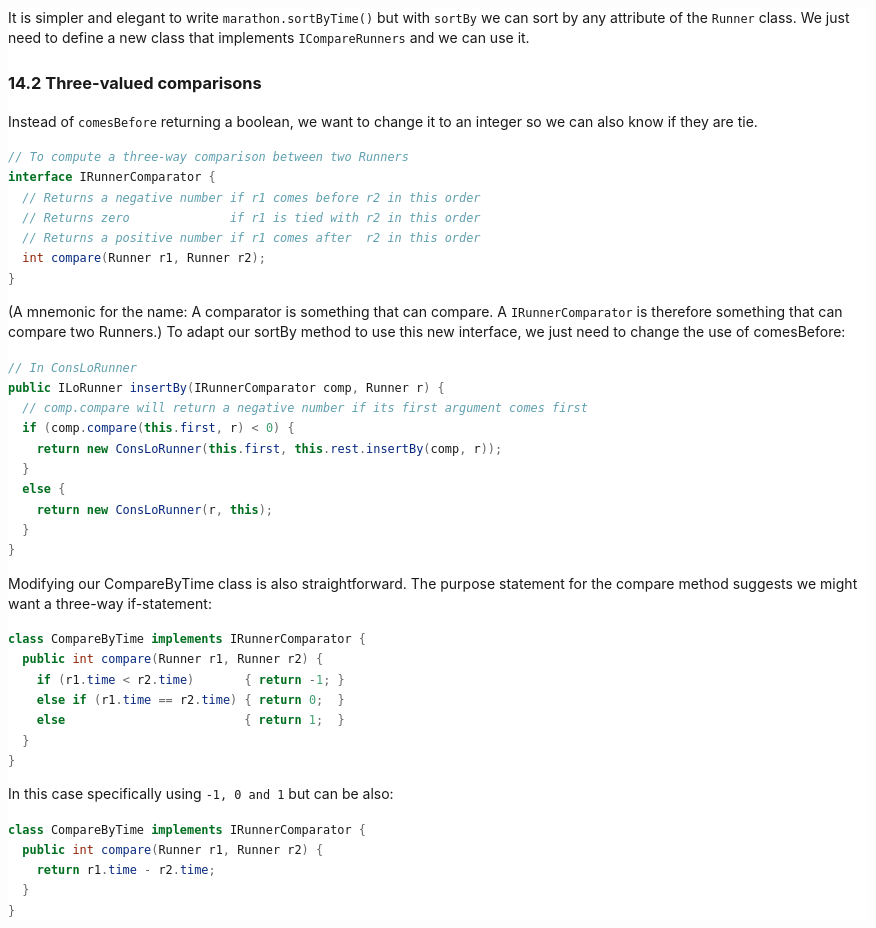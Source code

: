 It is simpler and elegant to write `marathon.sortByTime()` but with `sortBy` we can sort by any attribute of the `Runner` class. We just need to define a new class that implements `ICompareRunners` and we can use it.

### 14.2 Three-valued comparisons

Instead of `comesBefore` returning a boolean, we want to change it to an integer so we can also know if they are tie.

```java
// To compute a three-way comparison between two Runners
interface IRunnerComparator {
  // Returns a negative number if r1 comes before r2 in this order
  // Returns zero              if r1 is tied with r2 in this order
  // Returns a positive number if r1 comes after  r2 in this order
  int compare(Runner r1, Runner r2);
}
```

(A mnemonic for the name: A comparator is something that can compare. A `IRunnerComparator` is therefore something that can compare two Runners.)
To adapt our sortBy method to use this new interface, we just need to change the use of comesBefore:

```java
// In ConsLoRunner
public ILoRunner insertBy(IRunnerComparator comp, Runner r) {
  // comp.compare will return a negative number if its first argument comes first
  if (comp.compare(this.first, r) < 0) {
    return new ConsLoRunner(this.first, this.rest.insertBy(comp, r));
  }
  else {
    return new ConsLoRunner(r, this);
  }
}
```

Modifying our CompareByTime class is also straightforward. The purpose statement for the compare method suggests we might want a three-way if-statement:

```java
class CompareByTime implements IRunnerComparator {
  public int compare(Runner r1, Runner r2) {
    if (r1.time < r2.time)       { return -1; }
    else if (r1.time == r2.time) { return 0;  }
    else                         { return 1;  }
  }
}
```

In this case specifically using `-1, 0 and 1` but can be also:

```java
class CompareByTime implements IRunnerComparator {
  public int compare(Runner r1, Runner r2) {
    return r1.time - r2.time;
  }
}
```
